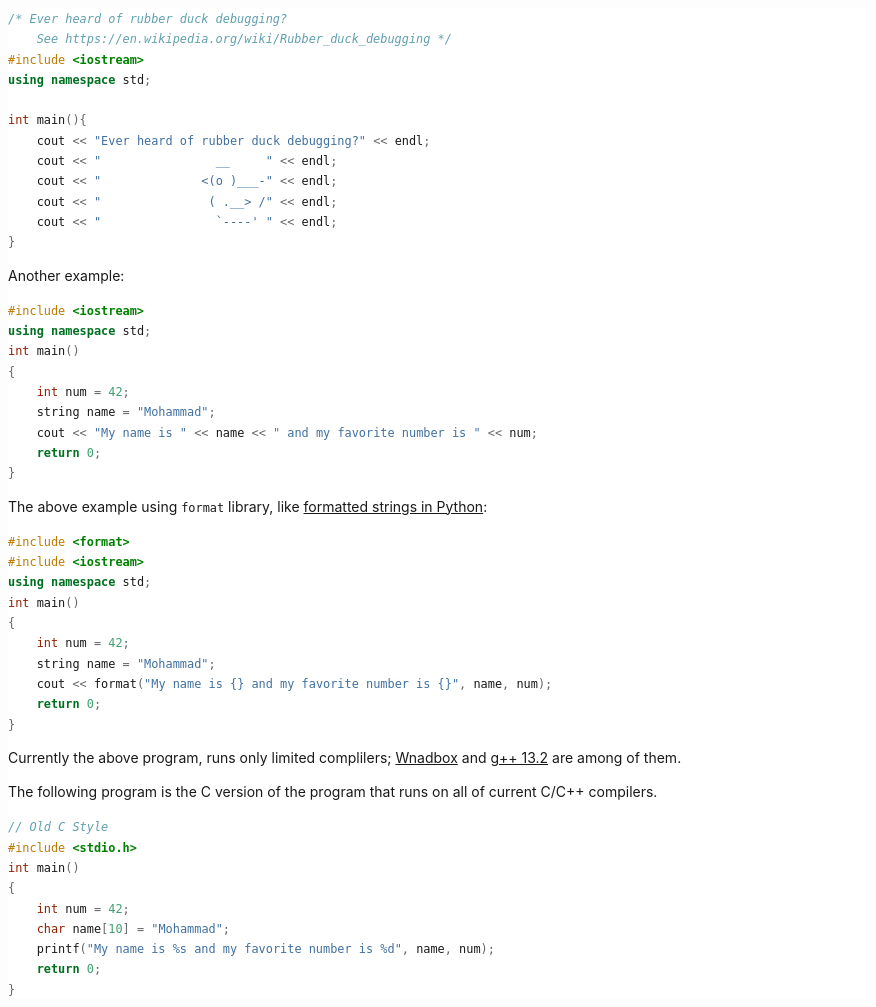 ```cpp
/* Ever heard of rubber duck debugging?
    See https://en.wikipedia.org/wiki/Rubber_duck_debugging */
#include <iostream>
using namespace std;

int main(){
    cout << "Ever heard of rubber duck debugging?" << endl;
    cout << "                __     " << endl;
    cout << "              <(o )___-" << endl;
    cout << "               ( .__> /" << endl;
    cout << "                `----' " << endl;
}
```

Another example:

```cpp
#include <iostream>
using namespace std;
int main()
{
    int num = 42;
    string name = "Mohammad";
    cout << "My name is " << name << " and my favorite number is " << num;
    return 0;
}
```

The above example using `format` library, like [formatted strings in Python](https://pyformat.info/):

```cpp
#include <format>
#include <iostream>
using namespace std;
int main()
{
    int num = 42;
    string name = "Mohammad";
    cout << format("My name is {} and my favorite number is {}", name, num);
    return 0;
}
```

Currently the above program, runs only limited complilers; [Wnadbox](https://wandbox.org/) and [g++ 13.2](https://www.msys2.org/) are among of them.

The following program is the C version of the program that runs on all of current C/C++ compilers.

```c
// Old C Style
#include <stdio.h>
int main()
{
    int num = 42;
    char name[10] = "Mohammad";
    printf("My name is %s and my favorite number is %d", name, num);
    return 0;
}
```
